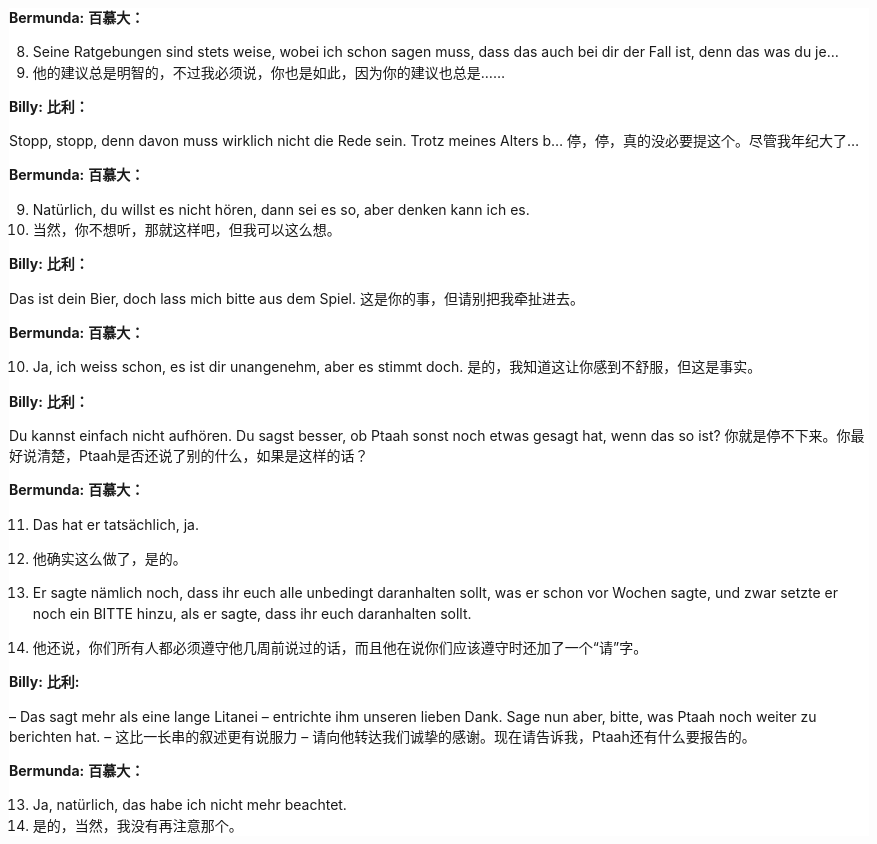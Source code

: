 **Bermunda:**
**百慕大：**

8. Seine Ratgebungen sind stets weise, wobei ich schon sagen muss, dass das auch bei dir der Fall ist, denn das was du je…
8. 他的建议总是明智的，不过我必须说，你也是如此，因为你的建议也总是……

**Billy:**
**比利：**

Stopp, stopp, denn davon muss wirklich nicht die Rede sein. Trotz meines Alters b…
停，停，真的没必要提这个。尽管我年纪大了…

**Bermunda:**
**百慕大：**

9. Natürlich, du willst es nicht hören, dann sei es so, aber denken kann ich es.
9. 当然，你不想听，那就这样吧，但我可以这么想。

**Billy:**
**比利：**

Das ist dein Bier, doch lass mich bitte aus dem Spiel.
这是你的事，但请别把我牵扯进去。

**Bermunda:**
**百慕大：**

10. Ja, ich weiss schon, es ist dir unangenehm, aber es stimmt doch.
是的，我知道这让你感到不舒服，但这是事实。

**Billy:**
**比利：**

Du kannst einfach nicht aufhören. Du sagst besser, ob Ptaah sonst noch etwas gesagt hat, wenn das so ist?
你就是停不下来。你最好说清楚，Ptaah是否还说了别的什么，如果是这样的话？

**Bermunda:**
**百慕大：**

11. Das hat er tatsächlich, ja.
11. 他确实这么做了，是的。

12. Er sagte nämlich noch, dass ihr euch alle unbedingt daranhalten sollt, was er schon vor Wochen sagte, und zwar setzte er noch ein BITTE hinzu, als er sagte, dass ihr euch daranhalten sollt.
12. 他还说，你们所有人都必须遵守他几周前说过的话，而且他在说你们应该遵守时还加了一个“请”字。

**Billy:**
**比利:**

– Das sagt mehr als eine lange Litanei – entrichte ihm unseren lieben Dank. Sage nun aber, bitte, was Ptaah noch weiter zu berichten hat.
– 这比一长串的叙述更有说服力 – 请向他转达我们诚挚的感谢。现在请告诉我，Ptaah还有什么要报告的。

**Bermunda:**
**百慕大：**

13. Ja, natürlich, das habe ich nicht mehr beachtet.
13. 是的，当然，我没有再注意那个。
